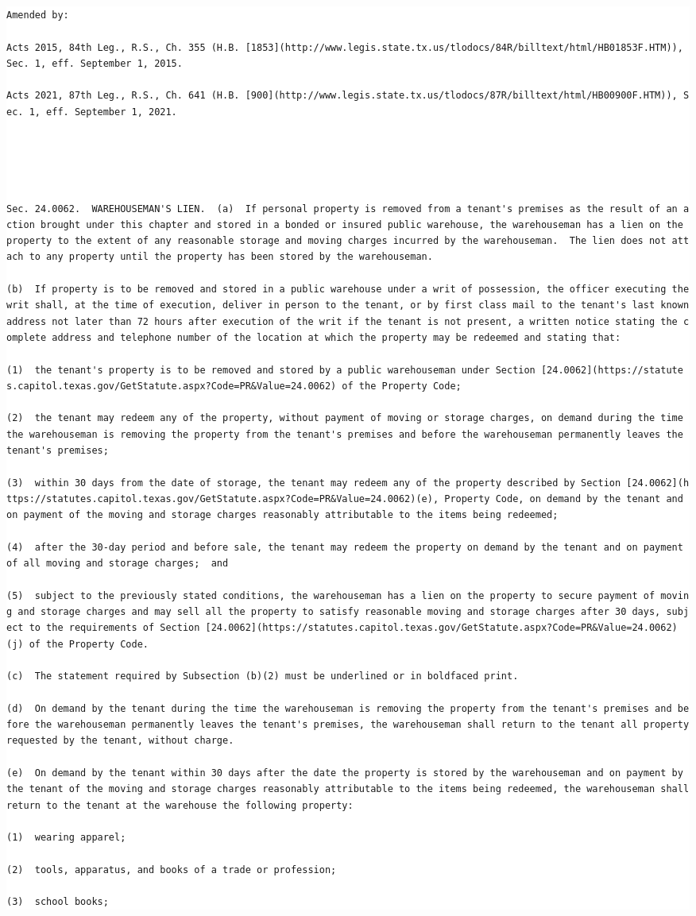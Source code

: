     Amended by: 
    
    Acts 2015, 84th Leg., R.S., Ch. 355 (H.B. [1853](http://www.legis.state.tx.us/tlodocs/84R/billtext/html/HB01853F.HTM)), Sec. 1, eff. September 1, 2015.
    
    Acts 2021, 87th Leg., R.S., Ch. 641 (H.B. [900](http://www.legis.state.tx.us/tlodocs/87R/billtext/html/HB00900F.HTM)), Sec. 1, eff. September 1, 2021.
    
    
    
    
    
    Sec. 24.0062.  WAREHOUSEMAN'S LIEN.  (a)  If personal property is removed from a tenant's premises as the result of an action brought under this chapter and stored in a bonded or insured public warehouse, the warehouseman has a lien on the property to the extent of any reasonable storage and moving charges incurred by the warehouseman.  The lien does not attach to any property until the property has been stored by the warehouseman.
    
    (b)  If property is to be removed and stored in a public warehouse under a writ of possession, the officer executing the writ shall, at the time of execution, deliver in person to the tenant, or by first class mail to the tenant's last known address not later than 72 hours after execution of the writ if the tenant is not present, a written notice stating the complete address and telephone number of the location at which the property may be redeemed and stating that:
    
    (1)  the tenant's property is to be removed and stored by a public warehouseman under Section [24.0062](https://statutes.capitol.texas.gov/GetStatute.aspx?Code=PR&Value=24.0062) of the Property Code;
    
    (2)  the tenant may redeem any of the property, without payment of moving or storage charges, on demand during the time the warehouseman is removing the property from the tenant's premises and before the warehouseman permanently leaves the tenant's premises;
    
    (3)  within 30 days from the date of storage, the tenant may redeem any of the property described by Section [24.0062](https://statutes.capitol.texas.gov/GetStatute.aspx?Code=PR&Value=24.0062)(e), Property Code, on demand by the tenant and on payment of the moving and storage charges reasonably attributable to the items being redeemed;
    
    (4)  after the 30-day period and before sale, the tenant may redeem the property on demand by the tenant and on payment of all moving and storage charges;  and
    
    (5)  subject to the previously stated conditions, the warehouseman has a lien on the property to secure payment of moving and storage charges and may sell all the property to satisfy reasonable moving and storage charges after 30 days, subject to the requirements of Section [24.0062](https://statutes.capitol.texas.gov/GetStatute.aspx?Code=PR&Value=24.0062)(j) of the Property Code.
    
    (c)  The statement required by Subsection (b)(2) must be underlined or in boldfaced print.
    
    (d)  On demand by the tenant during the time the warehouseman is removing the property from the tenant's premises and before the warehouseman permanently leaves the tenant's premises, the warehouseman shall return to the tenant all property requested by the tenant, without charge.
    
    (e)  On demand by the tenant within 30 days after the date the property is stored by the warehouseman and on payment by the tenant of the moving and storage charges reasonably attributable to the items being redeemed, the warehouseman shall return to the tenant at the warehouse the following property:
    
    (1)  wearing apparel;
    
    (2)  tools, apparatus, and books of a trade or profession;
    
    (3)  school books;
    